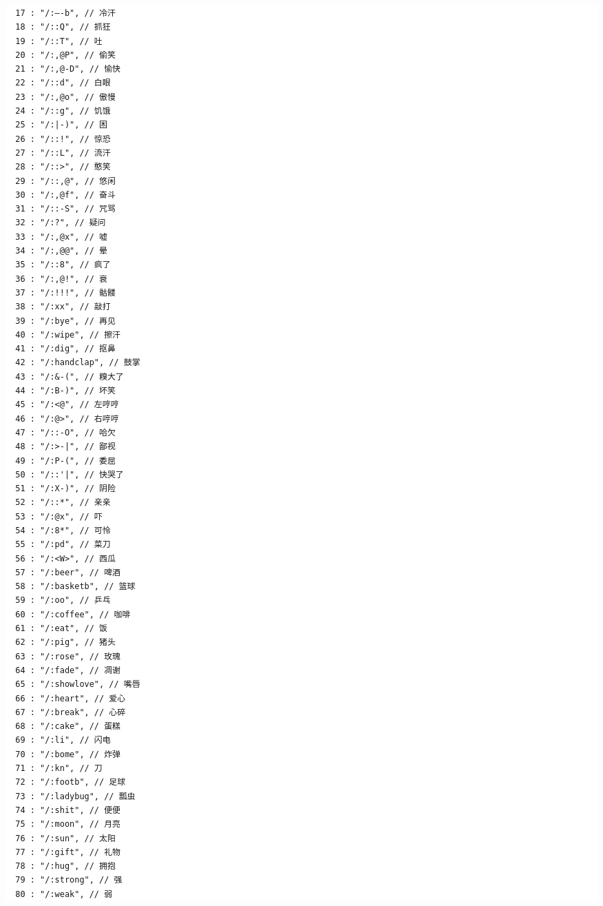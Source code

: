       17 : "/:–-b", // 冷汗
      18 : "/::Q", // 抓狂
      19 : "/::T", // 吐
      20 : "/:,@P", // 偷笑
      21 : "/:,@-D", // 愉快
      22 : "/::d", // 白眼
      23 : "/:,@o", // 傲慢
      24 : "/::g", // 饥饿
      25 : "/:|-)", // 困
      26 : "/::!", // 惊恐
      27 : "/::L", // 流汗
      28 : "/::>", // 憨笑
      29 : "/::,@", // 悠闲
      30 : "/:,@f", // 奋斗
      31 : "/::-S", // 咒骂
      32 : "/:?", // 疑问
      33 : "/:,@x", // 嘘
      34 : "/:,@@", // 晕
      35 : "/::8", // 疯了
      36 : "/:,@!", // 衰
      37 : "/:!!!", // 骷髅
      38 : "/:xx", // 敲打
      39 : "/:bye", // 再见
      40 : "/:wipe", // 擦汗
      41 : "/:dig", // 抠鼻
      42 : "/:handclap", // 鼓掌
      43 : "/:&-(", // 糗大了
      44 : "/:B-)", // 坏笑
      45 : "/:<@", // 左哼哼
      46 : "/:@>", // 右哼哼
      47 : "/::-O", // 哈欠
      48 : "/:>-|", // 鄙视
      49 : "/:P-(", // 委屈
      50 : "/::'|", // 快哭了
      51 : "/:X-)", // 阴险
      52 : "/::*", // 亲亲
      53 : "/:@x", // 吓
      54 : "/:8*", // 可怜
      55 : "/:pd", // 菜刀
      56 : "/:<W>", // 西瓜
      57 : "/:beer", // 啤酒
      58 : "/:basketb", // 篮球
      59 : "/:oo", // 乒乓
      60 : "/:coffee", // 咖啡
      61 : "/:eat", // 饭
      62 : "/:pig", // 猪头
      63 : "/:rose", // 玫瑰
      64 : "/:fade", // 凋谢
      65 : "/:showlove", // 嘴唇
      66 : "/:heart", // 爱心
      67 : "/:break", // 心碎
      68 : "/:cake", // 蛋糕
      69 : "/:li", // 闪电
      70 : "/:bome", // 炸弹
      71 : "/:kn", // 刀
      72 : "/:footb", // 足球
      73 : "/:ladybug", // 瓢虫
      74 : "/:shit", // 便便
      75 : "/:moon", // 月亮
      76 : "/:sun", // 太阳
      77 : "/:gift", // 礼物
      78 : "/:hug", // 拥抱
      79 : "/:strong", // 强
      80 : "/:weak", // 弱